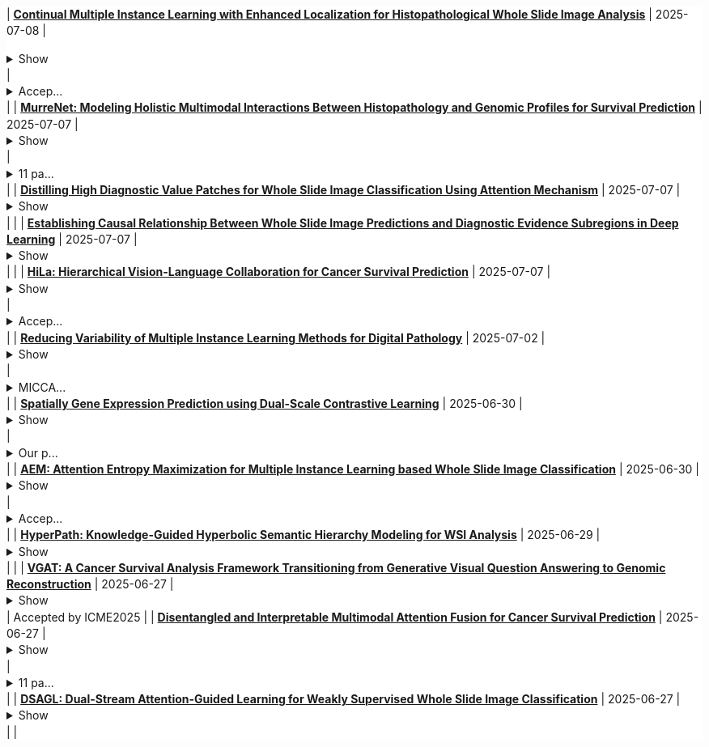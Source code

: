 | **[Continual Multiple Instance Learning with Enhanced Localization for Histopathological Whole Slide Image Analysis](http://arxiv.org/abs/2507.02395v2)** | 2025-07-08 | <details><summary>Show</summary></details> | <details><summary>Accep...</summary></details> |
| **[MurreNet: Modeling Holistic Multimodal Interactions Between Histopathology and Genomic Profiles for Survival Prediction](http://arxiv.org/abs/2507.04891v1)** | 2025-07-07 | <details><summary>Show</summary></details> | <details><summary>11 pa...</summary></details> |
| **[Distilling High Diagnostic Value Patches for Whole Slide Image Classification Using Attention Mechanism](http://arxiv.org/abs/2407.19821v3)** | 2025-07-07 | <details><summary>Show</summary></details> |  |
| **[Establishing Causal Relationship Between Whole Slide Image Predictions and Diagnostic Evidence Subregions in Deep Learning](http://arxiv.org/abs/2407.17157v3)** | 2025-07-07 | <details><summary>Show</summary></details> |  |
| **[HiLa: Hierarchical Vision-Language Collaboration for Cancer Survival Prediction](http://arxiv.org/abs/2507.04613v1)** | 2025-07-07 | <details><summary>Show</summary></details> | <details><summary>Accep...</summary></details> |
| **[Reducing Variability of Multiple Instance Learning Methods for Digital Pathology](http://arxiv.org/abs/2507.00292v2)** | 2025-07-02 | <details><summary>Show</summary></details> | <details><summary>MICCA...</summary></details> |
| **[Spatially Gene Expression Prediction using Dual-Scale Contrastive Learning](http://arxiv.org/abs/2506.23827v1)** | 2025-06-30 | <details><summary>Show</summary></details> | <details><summary>Our p...</summary></details> |
| **[AEM: Attention Entropy Maximization for Multiple Instance Learning based Whole Slide Image Classification](http://arxiv.org/abs/2406.15303v3)** | 2025-06-30 | <details><summary>Show</summary></details> | <details><summary>Accep...</summary></details> |
| **[HyperPath: Knowledge-Guided Hyperbolic Semantic Hierarchy Modeling for WSI Analysis](http://arxiv.org/abs/2506.16398v3)** | 2025-06-29 | <details><summary>Show</summary></details> |  |
| **[VGAT: A Cancer Survival Analysis Framework Transitioning from Generative Visual Question Answering to Genomic Reconstruction](http://arxiv.org/abs/2503.19367v3)** | 2025-06-27 | <details><summary>Show</summary></details> | Accepted by ICME2025 |
| **[Disentangled and Interpretable Multimodal Attention Fusion for Cancer Survival Prediction](http://arxiv.org/abs/2503.16069v2)** | 2025-06-27 | <details><summary>Show</summary></details> | <details><summary>11 pa...</summary></details> |
| **[DSAGL: Dual-Stream Attention-Guided Learning for Weakly Supervised Whole Slide Image Classification](http://arxiv.org/abs/2505.23341v2)** | 2025-06-27 | <details><summary>Show</summary></details> |  |

